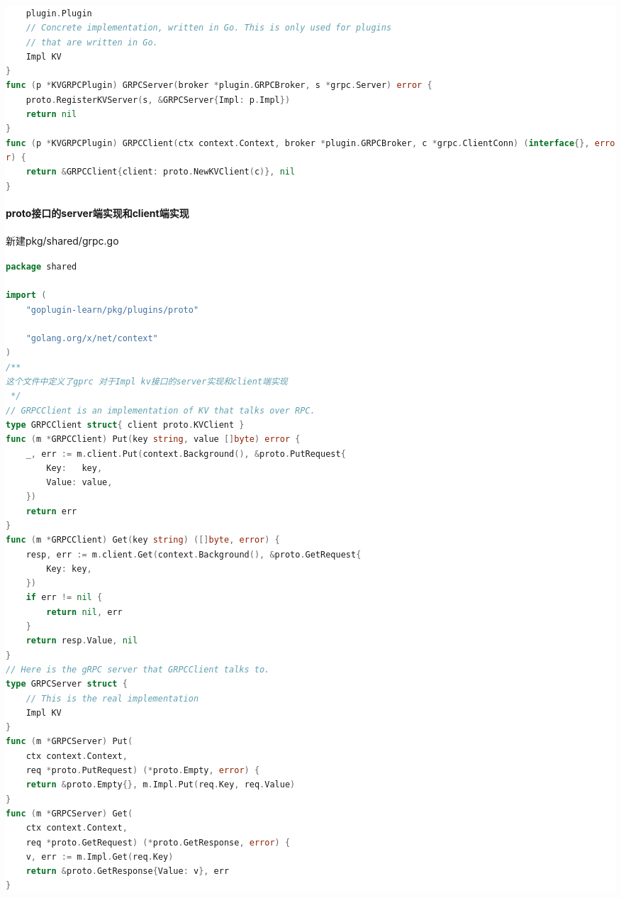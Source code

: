 ````go
	plugin.Plugin
	// Concrete implementation, written in Go. This is only used for plugins
	// that are written in Go.
	Impl KV
}
func (p *KVGRPCPlugin) GRPCServer(broker *plugin.GRPCBroker, s *grpc.Server) error {
	proto.RegisterKVServer(s, &GRPCServer{Impl: p.Impl})
	return nil
}
func (p *KVGRPCPlugin) GRPCClient(ctx context.Context, broker *plugin.GRPCBroker, c *grpc.ClientConn) (interface{}, error) {
	return &GRPCClient{client: proto.NewKVClient(c)}, nil
}
````

#### proto接口的server端实现和client端实现
新建pkg/shared/grpc.go
```go
package shared

import (
	"goplugin-learn/pkg/plugins/proto"

	"golang.org/x/net/context"
)
/**
这个文件中定义了gprc 对于Impl kv接口的server实现和client端实现
 */
// GRPCClient is an implementation of KV that talks over RPC.
type GRPCClient struct{ client proto.KVClient }
func (m *GRPCClient) Put(key string, value []byte) error {
	_, err := m.client.Put(context.Background(), &proto.PutRequest{
		Key:   key,
		Value: value,
	})
	return err
}
func (m *GRPCClient) Get(key string) ([]byte, error) {
	resp, err := m.client.Get(context.Background(), &proto.GetRequest{
		Key: key,
	})
	if err != nil {
		return nil, err
	}
	return resp.Value, nil
}
// Here is the gRPC server that GRPCClient talks to.
type GRPCServer struct {
	// This is the real implementation
	Impl KV
}
func (m *GRPCServer) Put(
	ctx context.Context,
	req *proto.PutRequest) (*proto.Empty, error) {
	return &proto.Empty{}, m.Impl.Put(req.Key, req.Value)
}
func (m *GRPCServer) Get(
	ctx context.Context,
	req *proto.GetRequest) (*proto.GetResponse, error) {
	v, err := m.Impl.Get(req.Key)
	return &proto.GetResponse{Value: v}, err
}
```